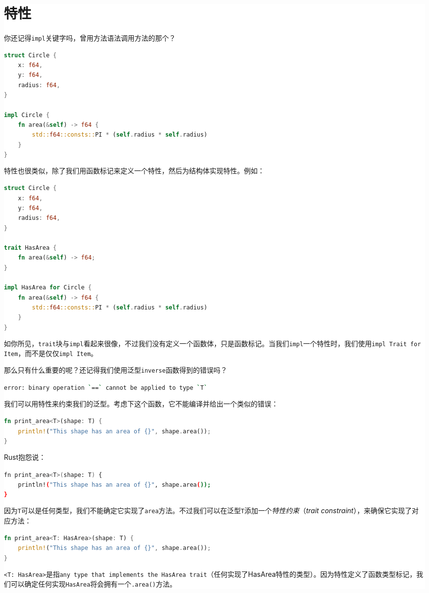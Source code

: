 # 特性
你还记得`impl`关键字吗，曾用方法语法调用方法的那个？
```rust
struct Circle {
    x: f64,
    y: f64,
    radius: f64,
}

impl Circle {
    fn area(&self) -> f64 {
        std::f64::consts::PI * (self.radius * self.radius)
    }
}
```
特性也很类似，除了我们用函数标记来定义一个特性，然后为结构体实现特性。例如：
```rust
struct Circle {
    x: f64,
    y: f64,
    radius: f64,
}

trait HasArea {
    fn area(&self) -> f64;
}

impl HasArea for Circle {
    fn area(&self) -> f64 {
        std::f64::consts::PI * (self.radius * self.radius)
    }
}
```
如你所见，`trait`块与`impl`看起来很像，不过我们没有定义一个函数体，只是函数标记。当我们`impl`一个特性时，我们使用`impl Trait for Item`，而不是仅仅`impl Item`。

那么只有什么重要的呢？还记得我们使用泛型`inverse`函数得到的错误吗？
```bash
error: binary operation `==` cannot be applied to type `T`
```
我们可以用特性来约束我们的泛型。考虑下这个函数，它不能编译并给出一个类似的错误：
```rust
fn print_area<T>(shape: T) {
    println!("This shape has an area of {}", shape.area());
}
```
Rust抱怨说：
```bash
fn print_area<T>(shape: T) {
    println!("This shape has an area of {}", shape.area());
}
```
因为`T`可以是任何类型，我们不能确定它实现了`area`方法。不过我们可以在泛型`T`添加一个*特性约束*（*trait constraint*），来确保它实现了对应方法：
```rust
fn print_area<T: HasArea>(shape: T) {
    println!("This shape has an area of {}", shape.area());
}
```
`<T: HasArea>`是指`any type that implements the HasArea trait`（任何实现了HasArea特性的类型）。因为特性定义了函数类型标记，我们可以确定任何实现`HasArea`将会拥有一个`.area()`方法。
